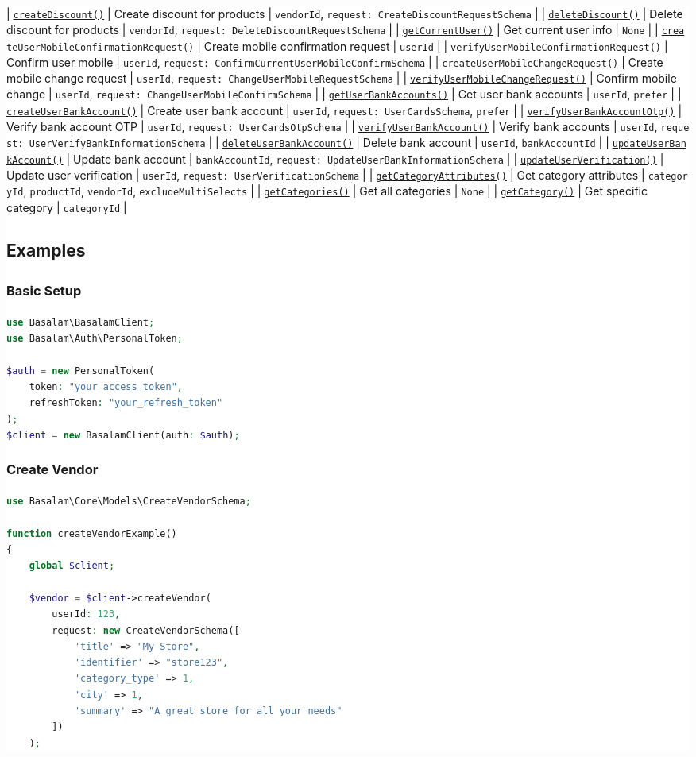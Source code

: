 | [`createDiscount()`](#create-discount)                                                           | Create discount for products                   | `vendorId`, `request: CreateDiscountRequestSchema`                      |
| [`deleteDiscount()`](#delete-discount)                                                           | Delete discount for products                   | `vendorId`, `request: DeleteDiscountRequestSchema`                      |
| [`getCurrentUser()`](#get-current-user)                                                          | Get current user info                          | `None`                                                                  |
| [`createUserMobileConfirmationRequest()`](#create-user-mobile-confirmation-request)              | Create mobile confirmation request             | `userId`                                                                |
| [`verifyUserMobileConfirmationRequest()`](#verify-user-mobile-confirmation-request)              | Confirm user mobile                            | `userId`, `request: ConfirmCurrentUserMobileConfirmSchema`              |
| [`createUserMobileChangeRequest()`](#create-user-mobile-change-request)                          | Create mobile change request                   | `userId`, `request: ChangeUserMobileRequestSchema`                      |
| [`verifyUserMobileChangeRequest()`](#verify-user-mobile-change-request)                          | Confirm mobile change                          | `userId`, `request: ChangeUserMobileConfirmSchema`                      |
| [`getUserBankAccounts()`](#get-user-bank-accounts)                                               | Get user bank accounts                         | `userId`, `prefer`                                                      |
| [`createUserBankAccount()`](#create-user-bank-account)                                           | Create user bank account                       | `userId`, `request: UserCardsSchema`, `prefer`                          |
| [`verifyUserBankAccountOtp()`](#verify-user-bank-account-otp)                                    | Verify bank account OTP                        | `userId`, `request: UserCardsOtpSchema`                                 |
| [`verifyUserBankAccount()`](#verify-user-bank-account)                                           | Verify bank accounts                           | `userId`, `request: UserVerifyBankInformationSchema`                    |
| [`deleteUserBankAccount()`](#delete-user-bank-account)                                           | Delete bank account                            | `userId`, `bankAccountId`                                               |
| [`updateUserBankAccount()`](#update-user-bank-account)                                           | Update bank account                            | `bankAccountId`, `request: UpdateUserBankInformationSchema`             |
| [`updateUserVerification()`](#update-user-verification)                                          | Update user verification                       | `userId`, `request: UserVerificationSchema`                             |
| [`getCategoryAttributes()`](#get-category-attributes)                                            | Get category attributes                        | `categoryId`, `productId`, `vendorId`, `excludeMultiSelects`            |
| [`getCategories()`](#get-categories)                                                             | Get all categories                             | `None`                                                                  |
| [`getCategory()`](#get-category)                                                                 | Get specific category                          | `categoryId`                                                            |

## Examples

### Basic Setup

```php
use Basalam\BasalamClient;
use Basalam\Auth\PersonalToken;

$auth = new PersonalToken(
    token: "your_access_token",
    refreshToken: "your_refresh_token"
);
$client = new BasalamClient(auth: $auth);
```

### Create Vendor

```php
use Basalam\Core\Models\CreateVendorSchema;

function createVendorExample()
{
    global $client;
    
    $vendor = $client->createVendor(
        userId: 123,
        request: new CreateVendorSchema([
            'title' => "My Store",
            'identifier' => "store123",
            'category_type' => 1,
            'city' => 1,
            'summary' => "A great store for all your needs"
        ])
    );
```